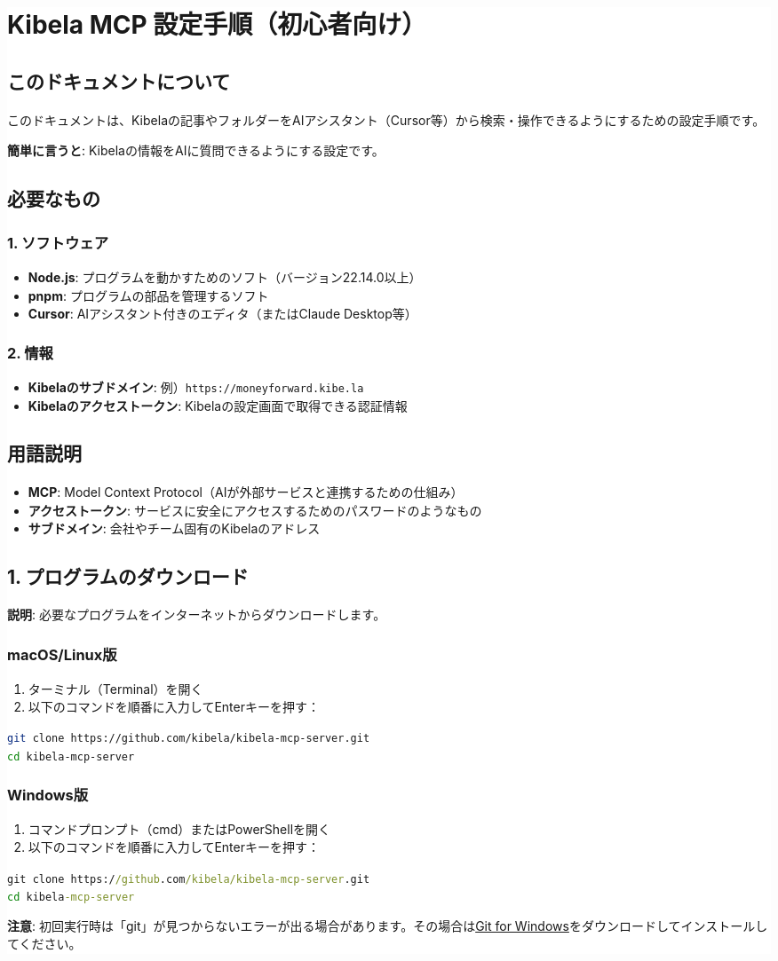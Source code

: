# Kibela MCP 設定手順（初心者向け）

## このドキュメントについて

このドキュメントは、Kibelaの記事やフォルダーをAIアシスタント（Cursor等）から検索・操作できるようにするための設定手順です。

**簡単に言うと**: Kibelaの情報をAIに質問できるようにする設定です。

## 必要なもの

### 1. ソフトウェア
- **Node.js**: プログラムを動かすためのソフト（バージョン22.14.0以上）
- **pnpm**: プログラムの部品を管理するソフト
- **Cursor**: AIアシスタント付きのエディタ（またはClaude Desktop等）

### 2. 情報
- **Kibelaのサブドメイン**: 例）`https://moneyforward.kibe.la`
- **Kibelaのアクセストークン**: Kibelaの設定画面で取得できる認証情報

## 用語説明

- **MCP**: Model Context Protocol（AIが外部サービスと連携するための仕組み）
- **アクセストークン**: サービスに安全にアクセスするためのパスワードのようなもの
- **サブドメイン**: 会社やチーム固有のKibelaのアドレス

## 1. プログラムのダウンロード

**説明**: 必要なプログラムをインターネットからダウンロードします。

### macOS/Linux版

1. ターミナル（Terminal）を開く
2. 以下のコマンドを順番に入力してEnterキーを押す：

```bash
git clone https://github.com/kibela/kibela-mcp-server.git
cd kibela-mcp-server
```

### Windows版

1. コマンドプロンプト（cmd）またはPowerShellを開く
2. 以下のコマンドを順番に入力してEnterキーを押す：

```cmd
git clone https://github.com/kibela/kibela-mcp-server.git
cd kibela-mcp-server
```

**注意**: 初回実行時は「git」が見つからないエラーが出る場合があります。その場合は[Git for Windows](https://git-scm.com/download/win)をダウンロードしてインストールしてください。
